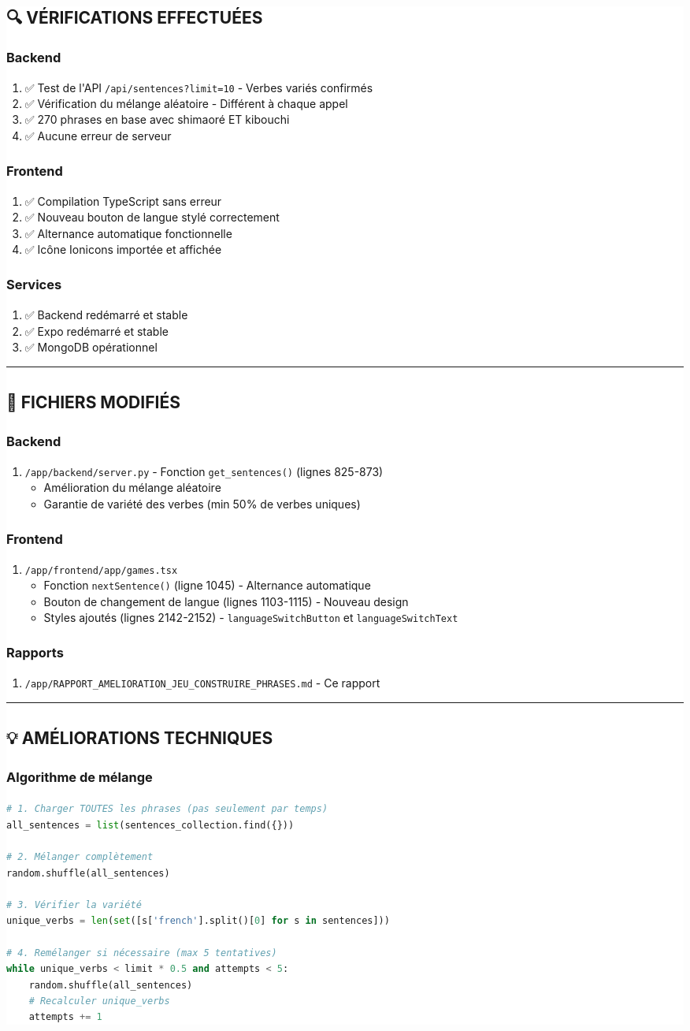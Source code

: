 
## 🔍 VÉRIFICATIONS EFFECTUÉES

### Backend
1. ✅ Test de l'API `/api/sentences?limit=10` - Verbes variés confirmés
2. ✅ Vérification du mélange aléatoire - Différent à chaque appel
3. ✅ 270 phrases en base avec shimaoré ET kibouchi
4. ✅ Aucune erreur de serveur

### Frontend
1. ✅ Compilation TypeScript sans erreur
2. ✅ Nouveau bouton de langue stylé correctement
3. ✅ Alternance automatique fonctionnelle
4. ✅ Icône Ionicons importée et affichée

### Services
1. ✅ Backend redémarré et stable
2. ✅ Expo redémarré et stable
3. ✅ MongoDB opérationnel

---

## 📝 FICHIERS MODIFIÉS

### Backend
1. `/app/backend/server.py` - Fonction `get_sentences()` (lignes 825-873)
   - Amélioration du mélange aléatoire
   - Garantie de variété des verbes (min 50% de verbes uniques)

### Frontend
1. `/app/frontend/app/games.tsx`
   - Fonction `nextSentence()` (ligne 1045) - Alternance automatique
   - Bouton de changement de langue (lignes 1103-1115) - Nouveau design
   - Styles ajoutés (lignes 2142-2152) - `languageSwitchButton` et `languageSwitchText`

### Rapports
1. `/app/RAPPORT_AMELIORATION_JEU_CONSTRUIRE_PHRASES.md` - Ce rapport

---

## 💡 AMÉLIORATIONS TECHNIQUES

### Algorithme de mélange
```python
# 1. Charger TOUTES les phrases (pas seulement par temps)
all_sentences = list(sentences_collection.find({}))

# 2. Mélanger complètement
random.shuffle(all_sentences)

# 3. Vérifier la variété
unique_verbs = len(set([s['french'].split()[0] for s in sentences]))

# 4. Remélanger si nécessaire (max 5 tentatives)
while unique_verbs < limit * 0.5 and attempts < 5:
    random.shuffle(all_sentences)
    # Recalculer unique_verbs
    attempts += 1
```
